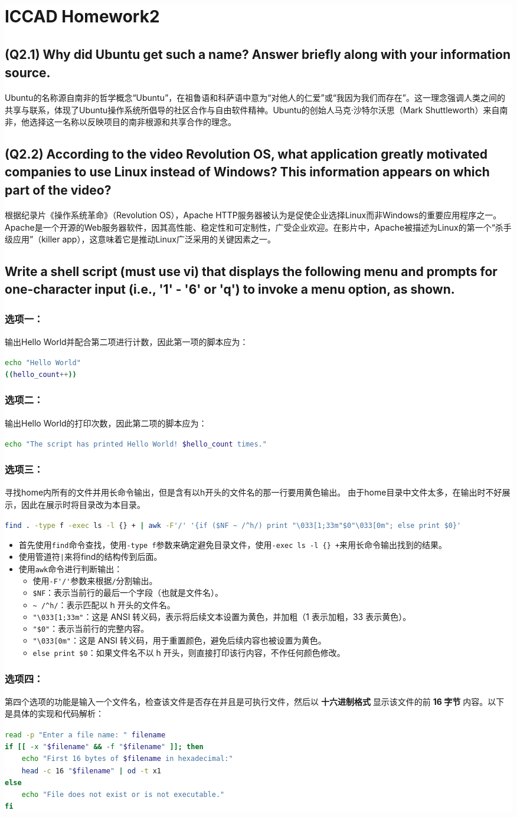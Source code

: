 # ICCAD Homework2
## (Q2.1) Why did Ubuntu get such a name? Answer briefly along with your information source.
Ubuntu的名称源自南非的哲学概念“Ubuntu”，在祖鲁语和科萨语中意为“对他人的仁爱”或“我因为我们而存在”。这一理念强调人类之间的共享与联系，体现了Ubuntu操作系统所倡导的社区合作与自由软件精神。Ubuntu的创始人马克·沙特尔沃思（Mark Shuttleworth）来自南非，他选择这一名称以反映项目的南非根源和共享合作的理念。
## (Q2.2) According to the video Revolution OS, what application greatly motivated companies to use Linux instead of Windows? This information appears on which part of the video?
根据纪录片《操作系统革命》（Revolution OS），Apache HTTP服务器被认为是促使企业选择Linux而非Windows的重要应用程序之一。Apache是一个开源的Web服务器软件，因其高性能、稳定性和可定制性，广受企业欢迎。在影片中，Apache被描述为Linux的第一个“杀手级应用”（killer app），这意味着它是推动Linux广泛采用的关键因素之一。
## Write a shell script (must use vi) that displays the following menu and prompts for one-character input (i.e., '1' - '6' or 'q') to invoke a menu option, as shown.
### 选项一：
输出Hello World并配合第二项进行计数，因此第一项的脚本应为：
```bash
echo "Hello World"
((hello_count++))
```
### 选项二：
输出Hello World的打印次数，因此第二项的脚本应为：
```bash
echo "The script has printed Hello World! $hello_count times."
```
### 选项三：
寻找home内所有的文件并用长命令输出，但是含有以h开头的文件名的那一行要用黄色输出。
由于home目录中文件太多，在输出时不好展示，因此在展示时将目录改为本目录。
```bash
find . -type f -exec ls -l {} + | awk -F'/' '{if ($NF ~ /^h/) print "\033[1;33m"$0"\033[0m"; else print $0}'
```
- 首先使用`find`命令查找，使用`-type f`参数来确定避免目录文件，使用`-exec ls -l {} +`来用长命令输出找到的结果。
- 使用管道符`|`来将find的结构传到后面。
- 使用`awk`命令进行判断输出：
    - 使用`-F'/'`参数来根据`/`分割输出。
    - `$NF`：表示当前行的最后一个字段（也就是文件名）。
    - `~ /^h/`：表示匹配以 h 开头的文件名。
    - `"\033[1;33m"`：这是 ANSI 转义码，表示将后续文本设置为黄色，并加粗（1 表示加粗，33 表示黄色）。
    - `"$0"`：表示当前行的完整内容。
    - `"\033[0m"`：这是 ANSI 转义码，用于重置颜色，避免后续内容也被设置为黄色。
    - `else print $0`：如果文件名不以 h 开头，则直接打印该行内容，不作任何颜色修改。
### 选项四：
第四个选项的功能是输入一个文件名，检查该文件是否存在并且是可执行文件，然后以 **十六进制格式** 显示该文件的前 **16 字节** 内容。以下是具体的实现和代码解析：

```bash
read -p "Enter a file name: " filename
if [[ -x "$filename" && -f "$filename" ]]; then
    echo "First 16 bytes of $filename in hexadecimal:"
    head -c 16 "$filename" | od -t x1
else
    echo "File does not exist or is not executable."
fi
```
